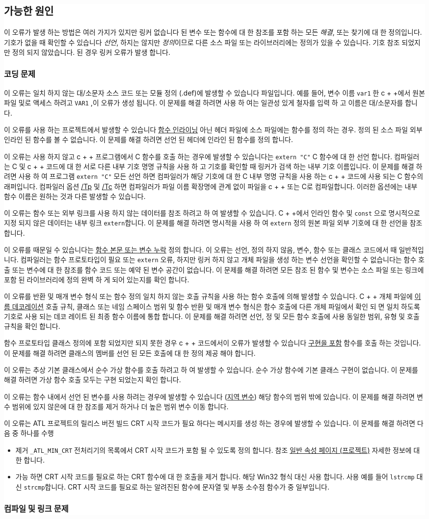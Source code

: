 ## <a name="possible-causes"></a>가능한 원인  
  
이 오류가 발생 하는 방법은 여러 가지가 있지만 링커 없습니다 된 변수 또는 함수에 대 한 참조를 포함 하는 모든 *해결*, 또는 찾기에 대 한 정의입니다. 기호가 없을 때 확인할 수 있습니다 *선언*, 하지는 않지만 *정의*이므로 다른 소스 파일 또는 라이브러리에는 정의가 있을 수 있습니다. 기호 참조 되었지만 정의 되지 않았습니다. 된 경우 링커 오류가 발생 합니다.  
  
### <a name="coding-issues"></a>코딩 문제  
  
이 오류는 일치 하지 않는 대/소문자 소스 코드 또는 모듈 정의 (.def)에 발생할 수 있습니다 파일입니다. 예를 들어, 변수 이름 `var1` 한 c + +에서 원본 파일 및로 액세스 하려고 `VAR1` ,이 오류가 생성 됩니다. 이 문제를 해결 하려면 사용 하 여는 일관성 있게 철자를 입력 하 고 이름은 대/소문자를 합니다.  
  
이 오류를 사용 하는 프로젝트에서 발생할 수 있습니다 [함수 인라이닝](../../error-messages/tool-errors/function-inlining-problems.md) 아닌 헤더 파일에 소스 파일에는 함수를 정의 하는 경우. 정의 된 소스 파일 외부 인라인 된 함수를 볼 수 없습니다. 이 문제를 해결 하려면 선언 된 헤더에 인라인 된 함수를 정의 합니다.  
  
이 오류는 사용 하지 않고 c + + 프로그램에서 C 함수를 호출 하는 경우에 발생할 수 있습니다는 `extern "C"` C 함수에 대 한 선언 합니다. 컴파일러는 C 및 c + + 코드에 대 한 서로 다른 내부 기호 명명 규칙을 사용 하 고 기호를 확인할 때 링커가 검색 하는 내부 기호 이름입니다. 이 문제를 해결 하려면 사용 하 여 프로그램 `extern "C"` 모든 선언 하면 컴파일러가 해당 기호에 대 한 C 내부 명명 규칙을 사용 하는 c + + 코드에 사용 되는 C 함수의 래퍼입니다. 컴파일러 옵션 [/Tp](../../build/reference/tc-tp-tc-tp-specify-source-file-type.md) 및 [/Tc](../../build/reference/tc-tp-tc-tp-specify-source-file-type.md) 하면 컴파일러가 파일 이름 확장명에 관계 없이 파일을 c + + 또는 C로 컴파일합니다. 이러한 옵션에는 내부 함수 이름은 원하는 것과 다른 발생할 수 있습니다.  
  
이 오류는 함수 또는 외부 링크를 사용 하지 않는 데이터를 참조 하려고 하 여 발생할 수 있습니다. C + +에서 인라인 함수 및 `const` 으로 명시적으로 지정 되지 않은 데이터는 내부 링크 `extern`합니다. 이 문제를 해결 하려면 명시적을 사용 하 여 `extern` 정의 원본 파일 외부 기호에 대 한 선언을 참조 합니다.  
  
이 오류를 때문일 수 있습니다는 [함수 본문 또는 변수 누락](../../error-messages/tool-errors/missing-function-body-or-variable.md) 정의 합니다. 이 오류는 선언, 정의 하지 않음, 변수, 함수 또는 클래스 코드에서 때 일반적입니다. 컴파일러는 함수 프로토타입이 필요 또는 `extern` 오류, 하지만 링커 하지 않고 개체 파일을 생성 하는 변수 선언을 확인할 수 없습니다는 함수 호출 또는 변수에 대 한 참조를 함수 코드 또는 예약 된 변수 공간이 없습니다. 이 문제를 해결 하려면 모든 참조 된 함수 및 변수는 소스 파일 또는 링크에 포함 된 라이브러리에 정의 완벽 하 게 되어 있는지를 확인 합니다.  
  
이 오류를 반환 및 매개 변수 형식 또는 함수 정의 일치 하지 않는 호출 규칙을 사용 하는 함수 호출에 의해 발생할 수 있습니다. C + + 개체 파일에 [이름 데코레이션](../../error-messages/tool-errors/name-decoration.md) 호출 규칙, 클래스 또는 네임 스페이스 범위 및 함수 반환 및 매개 변수 형식은 함수 호출에 다른 개체 파일에서 확인 되 면 일치 하도록 기호로 사용 되는 데코 레이트 된 최종 함수 이름에 통합 합니다. 이 문제를 해결 하려면 선언, 정 및 모든 함수 호출에 사용 동일한 범위, 유형 및 호출 규칙을 확인 합니다.  
  
함수 프로토타입 클래스 정의에 포함 되었지만 되지 못한 경우 c + + 코드에서이 오류가 발생할 수 있습니다 [구현을 포함](../../error-messages/tool-errors/missing-function-body-or-variable.md) 함수를 호출 하는 것입니다. 이 문제를 해결 하려면 클래스의 멤버를 선언 된 모든 호출에 대 한 정의 제공 해야 합니다.  
  
이 오류는 추상 기본 클래스에서 순수 가상 함수를 호출 하려고 하 여 발생할 수 있습니다. 순수 가상 함수에 기본 클래스 구현이 없습니다. 이 문제를 해결 하려면 가상 함수 호출 모두는 구현 되었는지 확인 합니다.  
  
이 오류는 함수 내에서 선언 된 변수를 사용 하려는 경우에 발생할 수 있습니다 ([지역 변수](../../error-messages/tool-errors/automatic-function-scope-variables.md)) 해당 함수의 범위 밖에 있습니다. 이 문제를 해결 하려면 변수 범위에 있지 않은에 대 한 참조를 제거 하거나 더 높은 범위 변수 이동 합니다.  
  
이 오류는 ATL 프로젝트의 릴리스 버전 빌드 CRT 시작 코드가 필요 하다는 메시지를 생성 하는 경우에 발생할 수 있습니다. 이 문제를 해결 하려면 다음 중 하나를 수행  
  
-   제거 `_ATL_MIN_CRT` 전처리기의 목록에서 CRT 시작 코드가 포함 될 수 있도록 정의 합니다. 참조 [일반 속성 페이지 (프로젝트)](../../ide/general-property-page-project.md) 자세한 정보에 대 한 합니다.  
  
-   가능 하면 CRT 시작 코드를 필요로 하는 CRT 함수에 대 한 호출을 제거 합니다. 해당 Win32 형식 대신 사용 합니다. 사용 예를 들어 `lstrcmp` 대신 `strcmp`합니다. CRT 시작 코드를 필요로 하는 알려진된 함수에 문자열 및 부동 소수점 함수가 중 일부입니다.  
  
### <a name="compilation-and-link-issues"></a>컴파일 및 링크 문제  
  